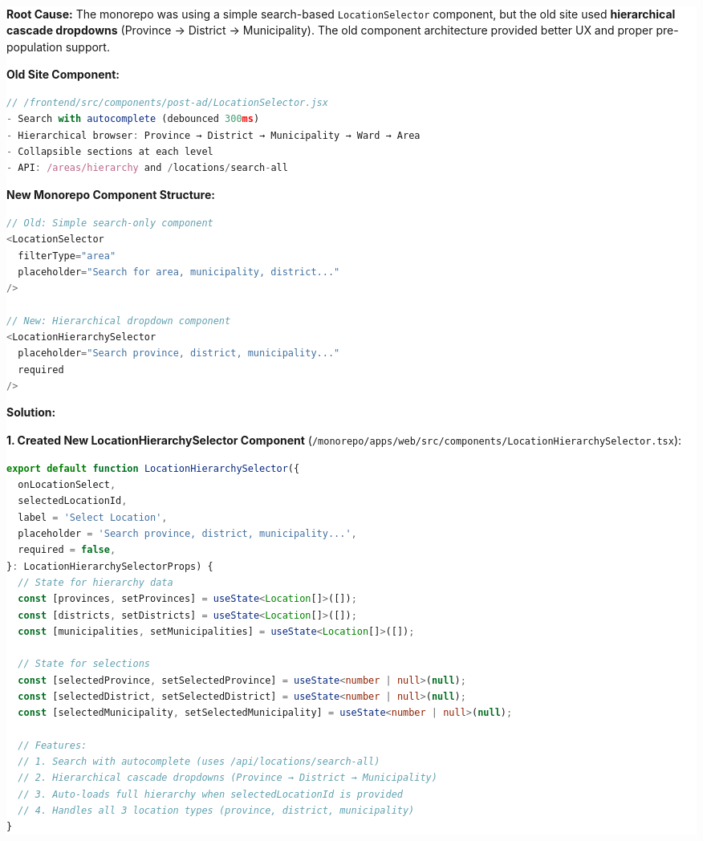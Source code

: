 **Root Cause:**
The monorepo was using a simple search-based `LocationSelector` component, but the old site used **hierarchical cascade dropdowns** (Province → District → Municipality). The old component architecture provided better UX and proper pre-population support.

**Old Site Component:**
```jsx
// /frontend/src/components/post-ad/LocationSelector.jsx
- Search with autocomplete (debounced 300ms)
- Hierarchical browser: Province → District → Municipality → Ward → Area
- Collapsible sections at each level
- API: /areas/hierarchy and /locations/search-all
```

**New Monorepo Component Structure:**
```typescript
// Old: Simple search-only component
<LocationSelector
  filterType="area"
  placeholder="Search for area, municipality, district..."
/>

// New: Hierarchical dropdown component
<LocationHierarchySelector
  placeholder="Search province, district, municipality..."
  required
/>
```

**Solution:**

**1. Created New LocationHierarchySelector Component** (`/monorepo/apps/web/src/components/LocationHierarchySelector.tsx`):

```typescript
export default function LocationHierarchySelector({
  onLocationSelect,
  selectedLocationId,
  label = 'Select Location',
  placeholder = 'Search province, district, municipality...',
  required = false,
}: LocationHierarchySelectorProps) {
  // State for hierarchy data
  const [provinces, setProvinces] = useState<Location[]>([]);
  const [districts, setDistricts] = useState<Location[]>([]);
  const [municipalities, setMunicipalities] = useState<Location[]>([]);

  // State for selections
  const [selectedProvince, setSelectedProvince] = useState<number | null>(null);
  const [selectedDistrict, setSelectedDistrict] = useState<number | null>(null);
  const [selectedMunicipality, setSelectedMunicipality] = useState<number | null>(null);

  // Features:
  // 1. Search with autocomplete (uses /api/locations/search-all)
  // 2. Hierarchical cascade dropdowns (Province → District → Municipality)
  // 3. Auto-loads full hierarchy when selectedLocationId is provided
  // 4. Handles all 3 location types (province, district, municipality)
}
```

